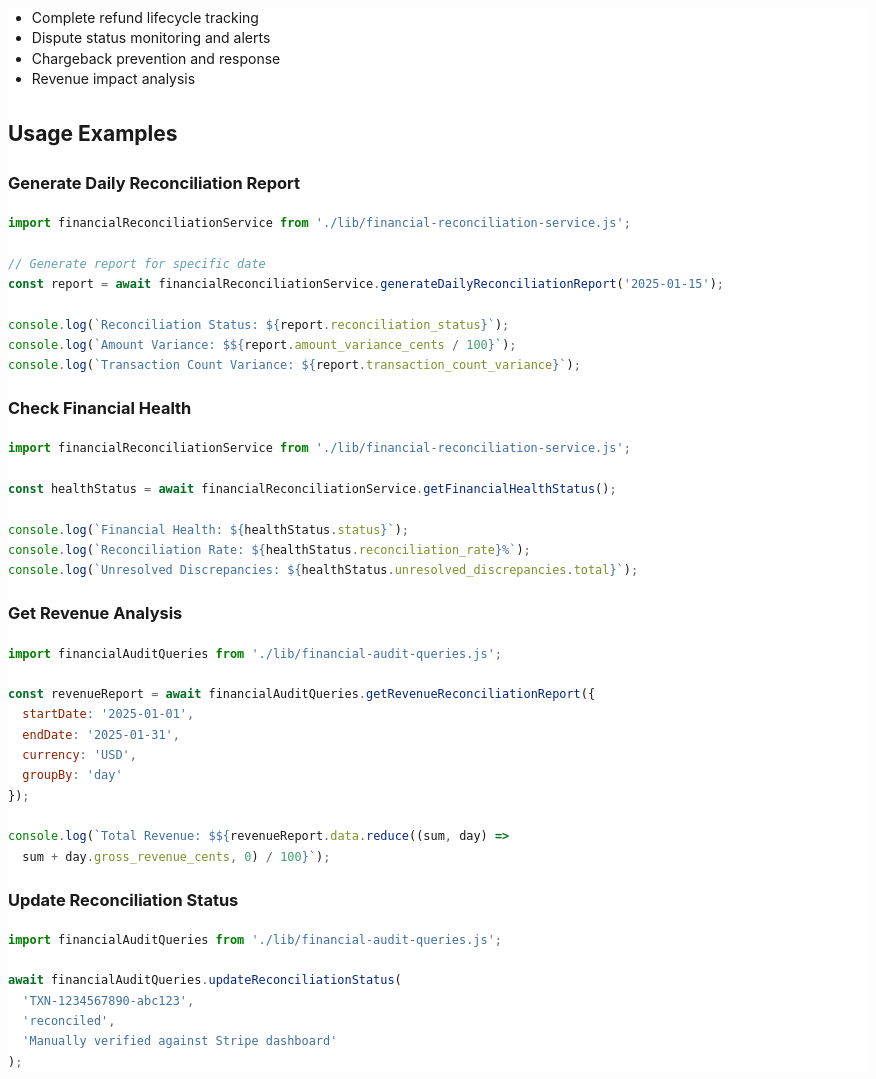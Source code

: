 - Complete refund lifecycle tracking
- Dispute status monitoring and alerts
- Chargeback prevention and response
- Revenue impact analysis

## Usage Examples

### Generate Daily Reconciliation Report

```javascript
import financialReconciliationService from './lib/financial-reconciliation-service.js';

// Generate report for specific date
const report = await financialReconciliationService.generateDailyReconciliationReport('2025-01-15');

console.log(`Reconciliation Status: ${report.reconciliation_status}`);
console.log(`Amount Variance: $${report.amount_variance_cents / 100}`);
console.log(`Transaction Count Variance: ${report.transaction_count_variance}`);
```

### Check Financial Health

```javascript
import financialReconciliationService from './lib/financial-reconciliation-service.js';

const healthStatus = await financialReconciliationService.getFinancialHealthStatus();

console.log(`Financial Health: ${healthStatus.status}`);
console.log(`Reconciliation Rate: ${healthStatus.reconciliation_rate}%`);
console.log(`Unresolved Discrepancies: ${healthStatus.unresolved_discrepancies.total}`);
```

### Get Revenue Analysis

```javascript
import financialAuditQueries from './lib/financial-audit-queries.js';

const revenueReport = await financialAuditQueries.getRevenueReconciliationReport({
  startDate: '2025-01-01',
  endDate: '2025-01-31',
  currency: 'USD',
  groupBy: 'day'
});

console.log(`Total Revenue: $${revenueReport.data.reduce((sum, day) =>
  sum + day.gross_revenue_cents, 0) / 100}`);
```

### Update Reconciliation Status

```javascript
import financialAuditQueries from './lib/financial-audit-queries.js';

await financialAuditQueries.updateReconciliationStatus(
  'TXN-1234567890-abc123',
  'reconciled',
  'Manually verified against Stripe dashboard'
);
```
